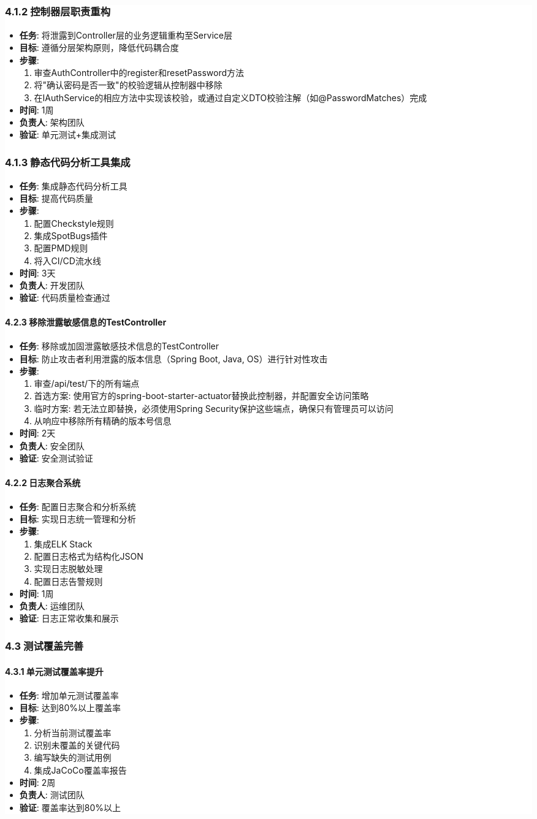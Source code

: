 ### 4.1.2 控制器层职责重构
- **任务**: 将泄露到Controller层的业务逻辑重构至Service层
- **目标**: 遵循分层架构原则，降低代码耦合度
- **步骤**:
  1. 审查AuthController中的register和resetPassword方法
  2. 将"确认密码是否一致"的校验逻辑从控制器中移除
  3. 在IAuthService的相应方法中实现该校验，或通过自定义DTO校验注解（如@PasswordMatches）完成
- **时间**: 1周
- **负责人**: 架构团队
- **验证**: 单元测试+集成测试

### 4.1.3 静态代码分析工具集成
- **任务**: 集成静态代码分析工具
- **目标**: 提高代码质量
- **步骤**:
  1. 配置Checkstyle规则
  2. 集成SpotBugs插件
  3. 配置PMD规则
  4. 将入CI/CD流水线
- **时间**: 3天
- **负责人**: 开发团队
- **验证**: 代码质量检查通过

#### 4.2.3 移除泄露敏感信息的TestController
- **任务**: 移除或加固泄露敏感技术信息的TestController
- **目标**: 防止攻击者利用泄露的版本信息（Spring Boot, Java, OS）进行针对性攻击
- **步骤**:
  1. 审查/api/test/下的所有端点
  2. 首选方案: 使用官方的spring-boot-starter-actuator替换此控制器，并配置安全访问策略
  3. 临时方案: 若无法立即替换，必须使用Spring Security保护这些端点，确保只有管理员可以访问
  4. 从响应中移除所有精确的版本号信息
- **时间**: 2天
- **负责人**: 安全团队
- **验证**: 安全测试验证

#### 4.2.2 日志聚合系统
- **任务**: 配置日志聚合和分析系统
- **目标**: 实现日志统一管理和分析
- **步骤**:
  1. 集成ELK Stack
  2. 配置日志格式为结构化JSON
  3. 实现日志脱敏处理
  4. 配置日志告警规则
- **时间**: 1周
- **负责人**: 运维团队
- **验证**: 日志正常收集和展示

### 4.3 测试覆盖完善

#### 4.3.1 单元测试覆盖率提升
- **任务**: 增加单元测试覆盖率
- **目标**: 达到80%以上覆盖率
- **步骤**:
  1. 分析当前测试覆盖率
  2. 识别未覆盖的关键代码
  3. 编写缺失的测试用例
  4. 集成JaCoCo覆盖率报告
- **时间**: 2周
- **负责人**: 测试团队
- **验证**: 覆盖率达到80%以上
